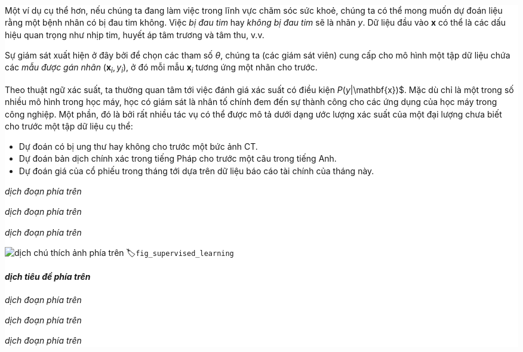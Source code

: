 

Một ví dụ cụ thể hơn, nếu chúng ta đang làm việc trong lĩnh vực chăm sóc sức khoẻ, chúng ta có thể mong muốn dự đoán liệu rằng một bệnh nhân có bị đau tim không.
Việc *bị đau tim* hay *không bị đau tim* sẽ là nhãn $y$. 
Dữ liệu đầu vào $\mathbf{x}$ có thể là các dấu hiệu quan trọng như nhịp tim, huyết áp tâm trương và tâm thu, v.v.



Sự giám sát xuất hiện ở đây bởi để chọn các tham số $\theta$, chúng ta (các giám sát viên) cung cấp cho mô hình một tập dữ liệu chứa các *mẫu được gán nhãn* ($\mathbf{x}_i, y_i$), ở đó mỗi mẫu $\mathbf{x}_i$ tương ứng một nhãn cho trước.



Theo thuật ngữ xác suất, ta thường quan tâm tới việc đánh giá xác suất có điều kiện $P(y|$\mathbf{x})$. 
Mặc dù chỉ là một trong số nhiều mô hình trong học máy, học có giám sát là nhân tố chính đem đến sự thành công cho các ứng dụng của học máy trong công nghiệp.
Một phần, đó là bởi rất nhiều tác vụ có thể được mô tả dưới dạng ước lượng xác suất của một đại lượng chưa biết cho trước một tập dữ liệu cụ thể:



* Dự đoán có bị ung thư hay không cho trước một bức ảnh CT.
* Dự đoán bản dịch chính xác trong tiếng Pháp cho trước một câu trong tiếng Anh.
* Dự đoán giá của cổ phiếu trong tháng tới dựa trên dữ liệu báo cáo tài chính của tháng này.







*dịch đoạn phía trên*



*dịch đoạn phía trên*



*dịch đoạn phía trên*







![*dịch chú thích ảnh phía trên*](../img/supervised-learning.svg)
:label:`fig_supervised_learning`




#### *dịch tiêu đề phía trên*



*dịch đoạn phía trên*



*dịch đoạn phía trên*



*dịch đoạn phía trên*
